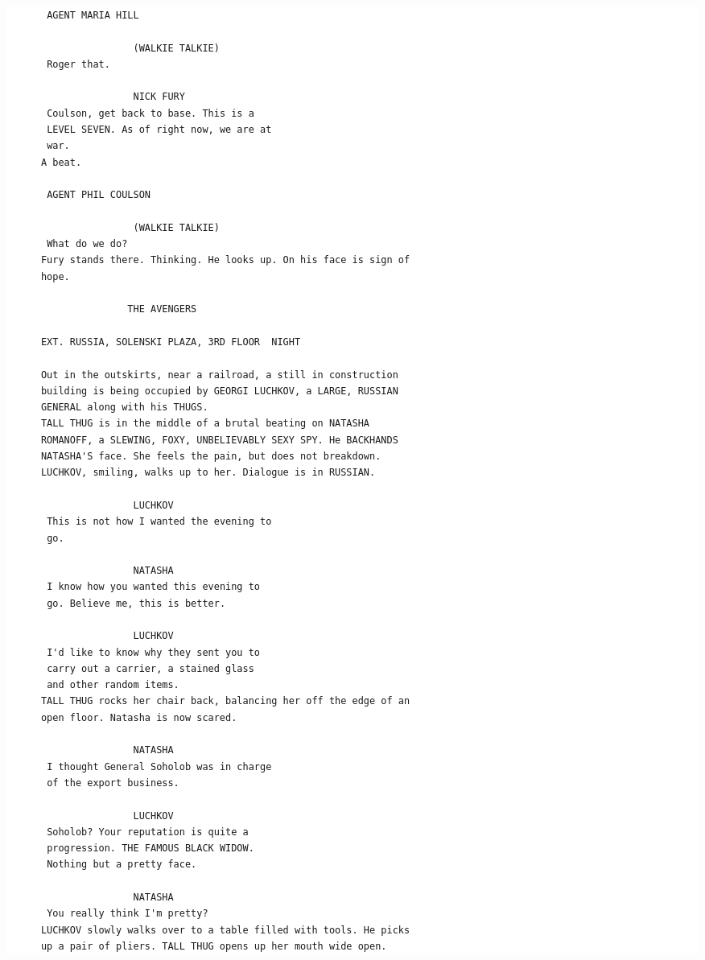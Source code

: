            AGENT MARIA HILL

                          (WALKIE TALKIE)
           Roger that.

                          NICK FURY
           Coulson, get back to base. This is a
           LEVEL SEVEN. As of right now, we are at
           war.
          A beat.

           AGENT PHIL COULSON

                          (WALKIE TALKIE)
           What do we do?
          Fury stands there. Thinking. He looks up. On his face is sign of
          hope.

                         THE AVENGERS

          EXT. RUSSIA, SOLENSKI PLAZA, 3RD FLOOR ­ NIGHT

          Out in the outskirts, near a railroad, a still in construction
          building is being occupied by GEORGI LUCHKOV, a LARGE, RUSSIAN
          GENERAL along with his THUGS.
          TALL THUG is in the middle of a brutal beating on NATASHA
          ROMANOFF, a SLEWING, FOXY, UNBELIEVABLY SEXY SPY. He BACKHANDS
          NATASHA'S face. She feels the pain, but does not breakdown.
          LUCHKOV, smiling, walks up to her. Dialogue is in RUSSIAN.

                          LUCHKOV
           This is not how I wanted the evening to
           go.

                          NATASHA
           I know how you wanted this evening to
           go. Believe me, this is better.

                          LUCHKOV
           I'd like to know why they sent you to
           carry out a carrier, a stained glass
           and other random items.
          TALL THUG rocks her chair back, balancing her off the edge of an
          open floor. Natasha is now scared.

                          NATASHA
           I thought General Soholob was in charge
           of the export business.

                          LUCHKOV
           Soholob? Your reputation is quite a
           progression. THE FAMOUS BLACK WIDOW.
           Nothing but a pretty face.

                          NATASHA
           You really think I'm pretty?
          LUCHKOV slowly walks over to a table filled with tools. He picks
          up a pair of pliers. TALL THUG opens up her mouth wide open.
